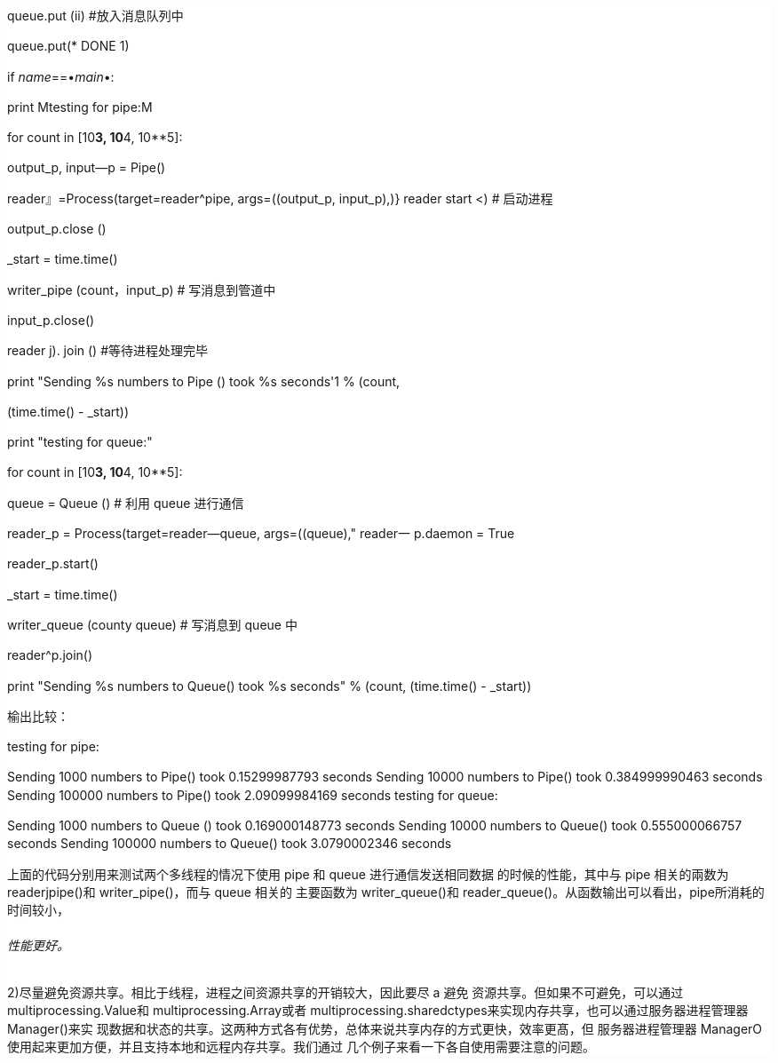 queue.put (ii)    #放入消息队列中

queue.put(* DONE 1)

if _name_==•_main_•:

print Mtesting for pipe:M

for count in [10**3, 10**4, 10**5]:

output_p, input—p = Pipe()

reader』=Process(target=reader^pipe, args=((output_p, input_p),)} reader start <)    # 启动进程

output_p.close ()

_start = time.time()

writer_pipe (count，input_p)    # 写消息到管道中

input_p.close()

reader j). join ()    #等待进程处理完毕

print "Sending %s numbers to Pipe () took %s seconds'1 % (count,

(time.time() - _start))

print "testing for queue:"

for count in [10**3, 10**4, 10**5]:

queue = Queue ()    # 利用 queue 进行通信

reader_p = Process(target=reader—queue, args=((queue)," reader一 p.daemon = True

reader_p.start()

_start = time.time()

writer_queue (county queue)    # 写消息到 queue 中

reader^p.join()

print "Sending %s numbers to Queue() took %s seconds" % (count, (time.time() - _start))

榆出比较：

testing for pipe:

Sending 1000 numbers to Pipe() took 0.15299987793 seconds Sending 10000 numbers to Pipe() took 0.384999990463 seconds Sending 100000 numbers to Pipe() took 2.09099984169 seconds testing for queue:

Sending 1000 numbers to Queue () took 0.169000148773 seconds Sending 10000 numbers to Queue() took 0.555000066757 seconds Sending 100000 numbers to Queue() took 3.0790002346 seconds

上面的代码分别用来测试两个多线程的情况下使用 pipe 和 queue 进行通信发送相同数据 的时候的性能，其中与 pipe 相关的兩数为 readerjpipe()和 writer_pipe()，而与 queue 相关的 主要函数为 writer_queue()和 reader_queue()。从函数输出可以看出，pipe所消耗的时间较小，

###### 性能更好。

2)尽量避免资源共享。相比于线程，进程之间资源共享的开销较大，因此要尽 a 避免 资源共享。但如果不可避免，可以通过 multiprocessing.Value和 multiprocessing.Array或者 multiprocessing.sharedctypes来实现内存共享，也可以通过服务器进程管理器 Manager()来实 现数据和状态的共享。这两种方式各有优势，总体来说共享内存的方式更快，效率更髙，但 服务器进程管理器 ManagerO 使用起来更加方便，并且支持本地和远程内存共享。我们通过 几个例子来看一下各自使用需要注意的问题。
